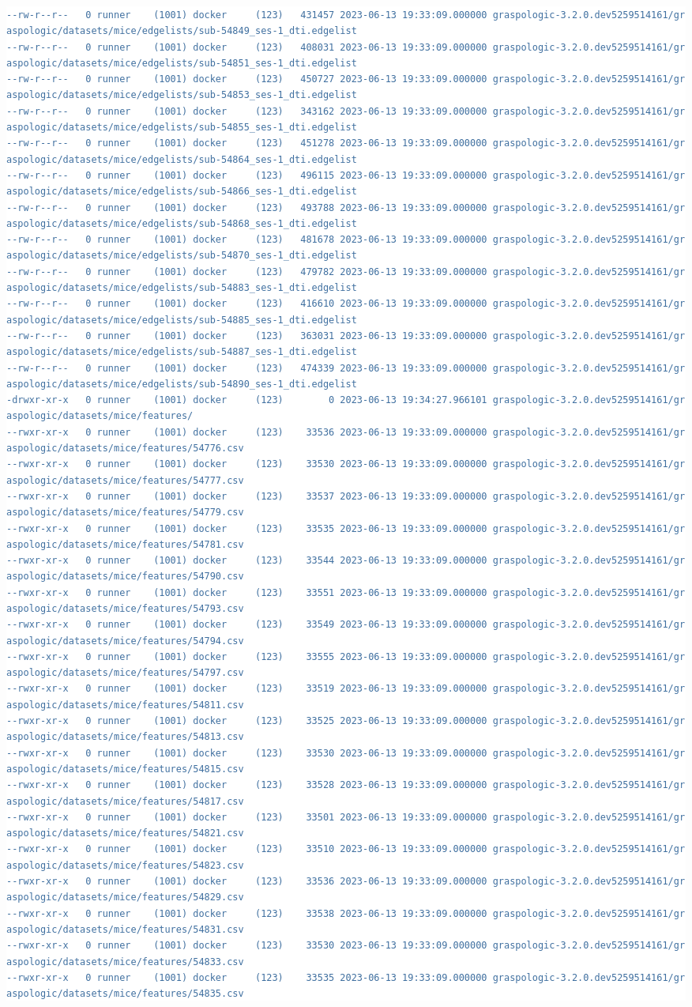 ```diff
--rw-r--r--   0 runner    (1001) docker     (123)   431457 2023-06-13 19:33:09.000000 graspologic-3.2.0.dev5259514161/graspologic/datasets/mice/edgelists/sub-54849_ses-1_dti.edgelist
--rw-r--r--   0 runner    (1001) docker     (123)   408031 2023-06-13 19:33:09.000000 graspologic-3.2.0.dev5259514161/graspologic/datasets/mice/edgelists/sub-54851_ses-1_dti.edgelist
--rw-r--r--   0 runner    (1001) docker     (123)   450727 2023-06-13 19:33:09.000000 graspologic-3.2.0.dev5259514161/graspologic/datasets/mice/edgelists/sub-54853_ses-1_dti.edgelist
--rw-r--r--   0 runner    (1001) docker     (123)   343162 2023-06-13 19:33:09.000000 graspologic-3.2.0.dev5259514161/graspologic/datasets/mice/edgelists/sub-54855_ses-1_dti.edgelist
--rw-r--r--   0 runner    (1001) docker     (123)   451278 2023-06-13 19:33:09.000000 graspologic-3.2.0.dev5259514161/graspologic/datasets/mice/edgelists/sub-54864_ses-1_dti.edgelist
--rw-r--r--   0 runner    (1001) docker     (123)   496115 2023-06-13 19:33:09.000000 graspologic-3.2.0.dev5259514161/graspologic/datasets/mice/edgelists/sub-54866_ses-1_dti.edgelist
--rw-r--r--   0 runner    (1001) docker     (123)   493788 2023-06-13 19:33:09.000000 graspologic-3.2.0.dev5259514161/graspologic/datasets/mice/edgelists/sub-54868_ses-1_dti.edgelist
--rw-r--r--   0 runner    (1001) docker     (123)   481678 2023-06-13 19:33:09.000000 graspologic-3.2.0.dev5259514161/graspologic/datasets/mice/edgelists/sub-54870_ses-1_dti.edgelist
--rw-r--r--   0 runner    (1001) docker     (123)   479782 2023-06-13 19:33:09.000000 graspologic-3.2.0.dev5259514161/graspologic/datasets/mice/edgelists/sub-54883_ses-1_dti.edgelist
--rw-r--r--   0 runner    (1001) docker     (123)   416610 2023-06-13 19:33:09.000000 graspologic-3.2.0.dev5259514161/graspologic/datasets/mice/edgelists/sub-54885_ses-1_dti.edgelist
--rw-r--r--   0 runner    (1001) docker     (123)   363031 2023-06-13 19:33:09.000000 graspologic-3.2.0.dev5259514161/graspologic/datasets/mice/edgelists/sub-54887_ses-1_dti.edgelist
--rw-r--r--   0 runner    (1001) docker     (123)   474339 2023-06-13 19:33:09.000000 graspologic-3.2.0.dev5259514161/graspologic/datasets/mice/edgelists/sub-54890_ses-1_dti.edgelist
-drwxr-xr-x   0 runner    (1001) docker     (123)        0 2023-06-13 19:34:27.966101 graspologic-3.2.0.dev5259514161/graspologic/datasets/mice/features/
--rwxr-xr-x   0 runner    (1001) docker     (123)    33536 2023-06-13 19:33:09.000000 graspologic-3.2.0.dev5259514161/graspologic/datasets/mice/features/54776.csv
--rwxr-xr-x   0 runner    (1001) docker     (123)    33530 2023-06-13 19:33:09.000000 graspologic-3.2.0.dev5259514161/graspologic/datasets/mice/features/54777.csv
--rwxr-xr-x   0 runner    (1001) docker     (123)    33537 2023-06-13 19:33:09.000000 graspologic-3.2.0.dev5259514161/graspologic/datasets/mice/features/54779.csv
--rwxr-xr-x   0 runner    (1001) docker     (123)    33535 2023-06-13 19:33:09.000000 graspologic-3.2.0.dev5259514161/graspologic/datasets/mice/features/54781.csv
--rwxr-xr-x   0 runner    (1001) docker     (123)    33544 2023-06-13 19:33:09.000000 graspologic-3.2.0.dev5259514161/graspologic/datasets/mice/features/54790.csv
--rwxr-xr-x   0 runner    (1001) docker     (123)    33551 2023-06-13 19:33:09.000000 graspologic-3.2.0.dev5259514161/graspologic/datasets/mice/features/54793.csv
--rwxr-xr-x   0 runner    (1001) docker     (123)    33549 2023-06-13 19:33:09.000000 graspologic-3.2.0.dev5259514161/graspologic/datasets/mice/features/54794.csv
--rwxr-xr-x   0 runner    (1001) docker     (123)    33555 2023-06-13 19:33:09.000000 graspologic-3.2.0.dev5259514161/graspologic/datasets/mice/features/54797.csv
--rwxr-xr-x   0 runner    (1001) docker     (123)    33519 2023-06-13 19:33:09.000000 graspologic-3.2.0.dev5259514161/graspologic/datasets/mice/features/54811.csv
--rwxr-xr-x   0 runner    (1001) docker     (123)    33525 2023-06-13 19:33:09.000000 graspologic-3.2.0.dev5259514161/graspologic/datasets/mice/features/54813.csv
--rwxr-xr-x   0 runner    (1001) docker     (123)    33530 2023-06-13 19:33:09.000000 graspologic-3.2.0.dev5259514161/graspologic/datasets/mice/features/54815.csv
--rwxr-xr-x   0 runner    (1001) docker     (123)    33528 2023-06-13 19:33:09.000000 graspologic-3.2.0.dev5259514161/graspologic/datasets/mice/features/54817.csv
--rwxr-xr-x   0 runner    (1001) docker     (123)    33501 2023-06-13 19:33:09.000000 graspologic-3.2.0.dev5259514161/graspologic/datasets/mice/features/54821.csv
--rwxr-xr-x   0 runner    (1001) docker     (123)    33510 2023-06-13 19:33:09.000000 graspologic-3.2.0.dev5259514161/graspologic/datasets/mice/features/54823.csv
--rwxr-xr-x   0 runner    (1001) docker     (123)    33536 2023-06-13 19:33:09.000000 graspologic-3.2.0.dev5259514161/graspologic/datasets/mice/features/54829.csv
--rwxr-xr-x   0 runner    (1001) docker     (123)    33538 2023-06-13 19:33:09.000000 graspologic-3.2.0.dev5259514161/graspologic/datasets/mice/features/54831.csv
--rwxr-xr-x   0 runner    (1001) docker     (123)    33530 2023-06-13 19:33:09.000000 graspologic-3.2.0.dev5259514161/graspologic/datasets/mice/features/54833.csv
--rwxr-xr-x   0 runner    (1001) docker     (123)    33535 2023-06-13 19:33:09.000000 graspologic-3.2.0.dev5259514161/graspologic/datasets/mice/features/54835.csv
```